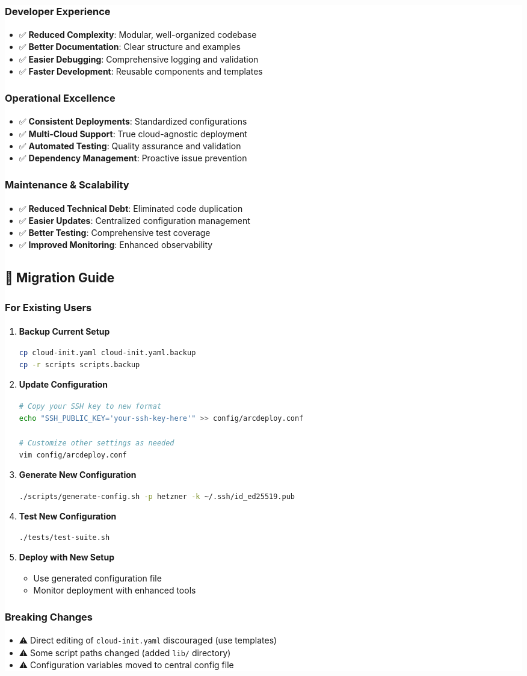 ### Developer Experience
- ✅ **Reduced Complexity**: Modular, well-organized codebase
- ✅ **Better Documentation**: Clear structure and examples
- ✅ **Easier Debugging**: Comprehensive logging and validation
- ✅ **Faster Development**: Reusable components and templates

### Operational Excellence
- ✅ **Consistent Deployments**: Standardized configurations
- ✅ **Multi-Cloud Support**: True cloud-agnostic deployment
- ✅ **Automated Testing**: Quality assurance and validation
- ✅ **Dependency Management**: Proactive issue prevention

### Maintenance & Scalability
- ✅ **Reduced Technical Debt**: Eliminated code duplication
- ✅ **Easier Updates**: Centralized configuration management
- ✅ **Better Testing**: Comprehensive test coverage
- ✅ **Improved Monitoring**: Enhanced observability

## 🔄 Migration Guide

### For Existing Users

1. **Backup Current Setup**
   ```bash
   cp cloud-init.yaml cloud-init.yaml.backup
   cp -r scripts scripts.backup
   ```

2. **Update Configuration**
   ```bash
   # Copy your SSH key to new format
   echo "SSH_PUBLIC_KEY='your-ssh-key-here'" >> config/arcdeploy.conf
   
   # Customize other settings as needed
   vim config/arcdeploy.conf
   ```

3. **Generate New Configuration**
   ```bash
   ./scripts/generate-config.sh -p hetzner -k ~/.ssh/id_ed25519.pub
   ```

4. **Test New Configuration**
   ```bash
   ./tests/test-suite.sh
   ```

5. **Deploy with New Setup**
   - Use generated configuration file
   - Monitor deployment with enhanced tools

### Breaking Changes
- ⚠️ Direct editing of `cloud-init.yaml` discouraged (use templates)
- ⚠️ Some script paths changed (added `lib/` directory)
- ⚠️ Configuration variables moved to central config file
